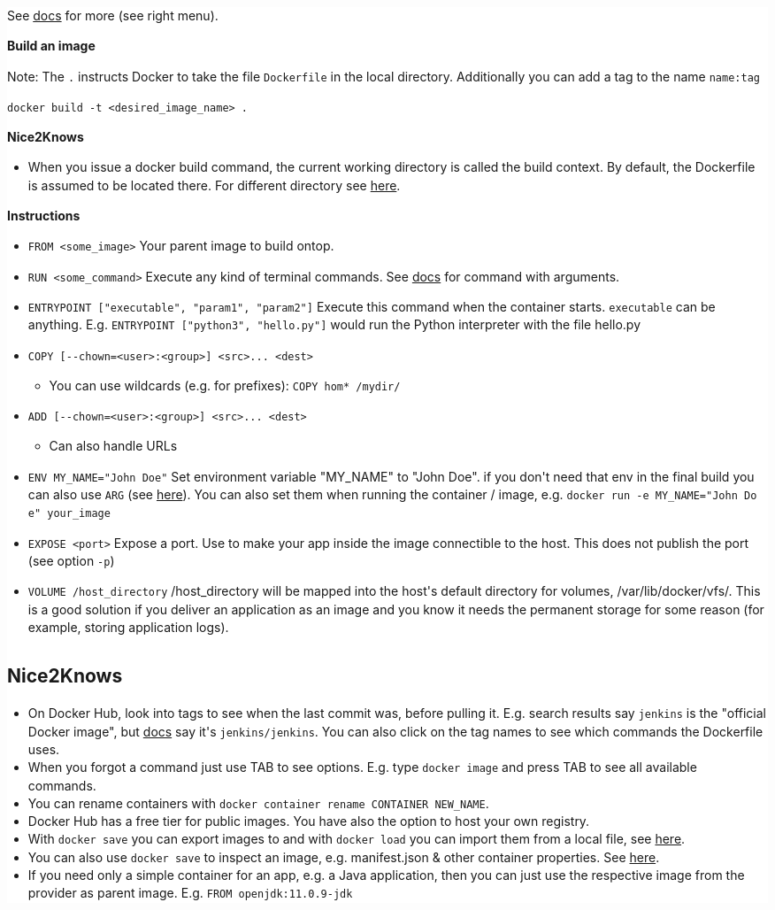 See [docs](https://docs.docker.com/engine/reference/builder/) for more (see right menu).

**Build an image**

Note: The `.` instructs Docker to take the file `Dockerfile` in the local directory. Additionally you can add a tag to the name `name:tag`

```
docker build -t <desired_image_name> .
```

**Nice2Knows**

- When you issue a docker build command, the current working directory is called the build context. By default, the Dockerfile is assumed to be located there. For different directory see [here](https://docs.docker.com/develop/develop-images/dockerfile_best-practices/#understand-build-context).

**Instructions**

- `FROM <some_image>` 
  Your parent image to build ontop.
  
- `RUN <some_command>` 
  Execute any kind of terminal commands. See [docs](https://docs.docker.com/engine/reference/builder/#run) for command with arguments.
  
- `ENTRYPOINT ["executable", "param1", "param2"]` 
  Execute this command when the container starts. `executable` can be anything. E.g. `ENTRYPOINT ["python3", "hello.py"]` would run the Python interpreter with the file hello.py
  
- `COPY [--chown=<user>:<group>] <src>... <dest>`
  
  - You can use wildcards (e.g. for prefixes): `COPY hom* /mydir/`
  
- `ADD [--chown=<user>:<group>] <src>... <dest>` 
  
  - Can also handle URLs
  
- `ENV MY_NAME="John Doe"`
  Set environment variable "MY_NAME" to "John Doe". if you don't need that env in the final build you can also use `ARG` (see [here](https://docs.docker.com/engine/reference/builder/#arg)). You can also set them when running the container / image, e.g. 
  `docker run -e MY_NAME="John Doe" your_image`
  
- `EXPOSE <port>`
  Expose a port. Use to make your app inside the image connectible to the host. This does not publish the port (see option `-p`)
  
- `VOLUME /host_directory`
  /host_directory will be mapped into the host's default directory for volumes, /var/lib/docker/vfs/. This is a good solution if you deliver an application as an image and you know it needs the permanent storage for some reason (for example, storing application logs).
  
  


## Nice2Knows

- On Docker Hub, look into tags to see when the last commit was, before pulling it. E.g. search results say `jenkins` is the "official Docker image", but [docs](https://www.jenkins.io/blog/2018/12/10/the-official-Docker-image/) say it's `jenkins/jenkins`. You can also click on the tag names to see which commands the Dockerfile uses.
- When you forgot a command just use TAB to see options. E.g. type `docker image` and press TAB to see all available commands.
- You can rename containers with `docker container rename CONTAINER NEW_NAME`.
- Docker Hub has a free tier for public images. You have also the option to host your own registry.
- With `docker save` you can export images to and with `docker load`  you can import them from a local file, see [here](https://stackoverflow.com/a/41099881/4179212).
- You can also use `docker save` to inspect an image, e.g. manifest.json & other container properties. See [here](https://stackoverflow.com/a/54821350/4179212).
- If you need only a simple container for an app, e.g. a Java application, then you can just use the respective image from the provider as parent image. E.g. `FROM openjdk:11.0.9-jdk`
